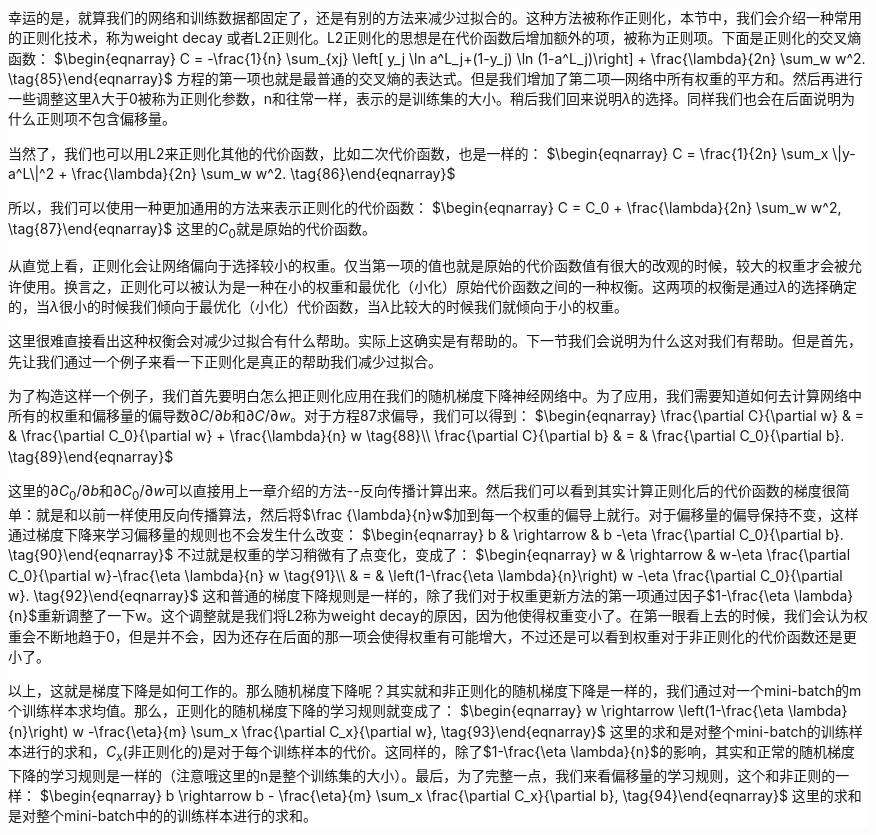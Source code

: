 幸运的是，就算我们的网络和训练数据都固定了，还是有别的方法来减少过拟合的。这种方法被称作正则化，本节中，我们会介绍一种常用的正则化技术，称为weight decay 或者L2正则化。L2正则化的思想是在代价函数后增加额外的项，被称为正则项。下面是正则化的交叉熵函数：
$\begin{eqnarray} C = -\frac{1}{n} \sum_{xj} \left[ y_j \ln a^L_j+(1-y_j) \ln
(1-a^L_j)\right] + \frac{\lambda}{2n} \sum_w w^2.
\tag{85}\end{eqnarray}$
方程的第一项也就是最普通的交叉熵的表达式。但是我们增加了第二项—网络中所有权重的平方和。然后再进行一些调整这里$\lambda$大于0被称为正则化参数，n和往常一样，表示的是训练集的大小。稍后我们回来说明$\lambda$的选择。同样我们也会在后面说明为什么正则项不包含偏移量。

当然了，我们也可以用L2来正则化其他的代价函数，比如二次代价函数，也是一样的：
$\begin{eqnarray} C = \frac{1}{2n} \sum_x \|y-a^L\|^2 +
  \frac{\lambda}{2n} \sum_w w^2.
\tag{86}\end{eqnarray}$

所以，我们可以使用一种更加通用的方法来表示正则化的代价函数：
$\begin{eqnarray}  C = C_0 + \frac{\lambda}{2n}
\sum_w w^2,
\tag{87}\end{eqnarray}$
这里的$C_0$就是原始的代价函数。

从直觉上看，正则化会让网络偏向于选择较小的权重。仅当第一项的值也就是原始的代价函数值有很大的改观的时候，较大的权重才会被允许使用。换言之，正则化可以被认为是一种在小的权重和最优化（小化）原始代价函数之间的一种权衡。这两项的权衡是通过$\lambda$的选择确定的，当$\lambda$很小的时候我们倾向于最优化（小化）代价函数，当$\lambda$比较大的时候我们就倾向于小的权重。

这里很难直接看出这种权衡会对减少过拟合有什么帮助。实际上这确实是有帮助的。下一节我们会说明为什么这对我们有帮助。但是首先，先让我们通过一个例子来看一下正则化是真正的帮助我们减少过拟合。

为了构造这样一个例子，我们首先要明白怎么把正则化应用在我们的随机梯度下降神经网络中。为了应用，我们需要知道如何去计算网络中所有的权重和偏移量的偏导数$\partial C / \partial b$和$\partial C / \partial w$。对于方程87求偏导，我们可以得到：
$\begin{eqnarray}
  \frac{\partial C}{\partial w} & = & \frac{\partial C_0}{\partial w} +
  \frac{\lambda}{n} w \tag{88}\\
  \frac{\partial C}{\partial b} & = & \frac{\partial C_0}{\partial b}.
\tag{89}\end{eqnarray}$

这里的$\partial C_0 / \partial b$和$\partial C_0 / \partial w$可以直接用上一章介绍的方法--反向传播计算出来。然后我们可以看到其实计算正则化后的代价函数的梯度很简单：就是和以前一样使用反向传播算法，然后将$\frac {\lambda}{n}w$加到每一个权重的偏导上就行。对于偏移量的偏导保持不变，这样通过梯度下降来学习偏移量的规则也不会发生什么改变：
$\begin{eqnarray}
b & \rightarrow & b -\eta \frac{\partial C_0}{\partial b}.
\tag{90}\end{eqnarray}$
不过就是权重的学习稍微有了点变化，变成了：
$\begin{eqnarray}
  w & \rightarrow & w-\eta \frac{\partial C_0}{\partial
    w}-\frac{\eta \lambda}{n} w \tag{91}\\
  & = & \left(1-\frac{\eta \lambda}{n}\right) w -\eta \frac{\partial
    C_0}{\partial w}.
\tag{92}\end{eqnarray}$
这和普通的梯度下降规则是一样的，除了我们对于权重更新方法的第一项通过因子$1-\frac{\eta \lambda}{n}$重新调整了一下w。这个调整就是我们将L2称为weight decay的原因，因为他使得权重变小了。在第一眼看上去的时候，我们会认为权重会不断地趋于0，但是并不会，因为还存在后面的那一项会使得权重有可能增大，不过还是可以看到权重对于非正则化的代价函数还是更小了。

以上，这就是梯度下降是如何工作的。那么随机梯度下降呢？其实就和非正则化的随机梯度下降是一样的，我们通过对一个mini-batch的m个训练样本求均值。那么，正则化的随机梯度下降的学习规则就变成了：
$\begin{eqnarray}
  w \rightarrow \left(1-\frac{\eta \lambda}{n}\right) w -\frac{\eta}{m}
  \sum_x \frac{\partial C_x}{\partial w},
\tag{93}\end{eqnarray}$
这里的求和是对整个mini-batch的训练样本进行的求和，$C_x$(非正则化的)是对于每个训练样本的代价。这同样的，除了$1-\frac{\eta \lambda}{n}$的影响，其实和正常的随机梯度下降的学习规则是一样的（注意哦这里的n是整个训练集的大小）。最后，为了完整一点，我们来看偏移量的学习规则，这个和非正则的一样：
$\begin{eqnarray}
  b \rightarrow b - \frac{\eta}{m} \sum_x \frac{\partial C_x}{\partial b},
\tag{94}\end{eqnarray}$
这里的求和是对整个mini-batch中的的训练样本进行的求和。
